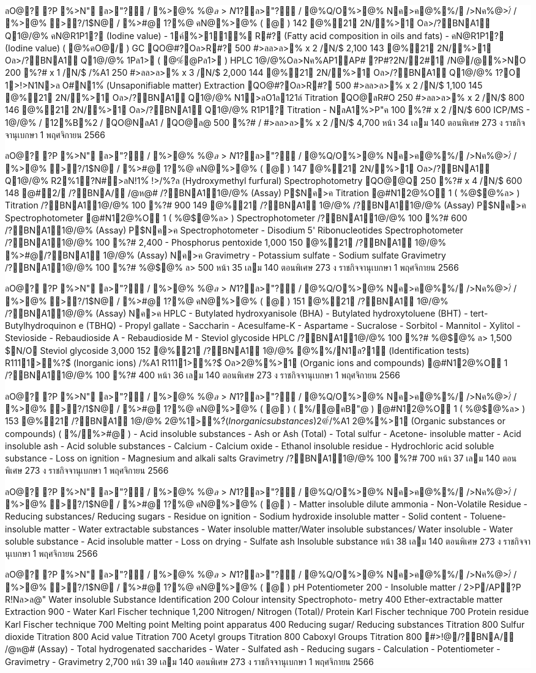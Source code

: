 ลO@? ?P %>N" ล>"?์ / %>@% %@$ล>N1?$ล>"?์ / @%Q/O%>@% Nค>ค@%%/ />Nค%@>/์ / %>@% >?/1$N@ / %>#@ 1?%@ คN@%>@% ( @ ) 142 @%21 2N/%>1 Oล>/?BNA1 Q1@/@% คN@R1P1? (Iodine value) - 1ค์%>11% R#? (Fatty acid composition in oils and fats) - คN@R1P1? (Iodine value) ( @%คO@/ ) GC QO@#?Oล>R#? 500 #>ลล>ล>% x 2 /N/$ 2,100 143 @%21 2N/%>1 Oล>/?BNA1 Q1@/@% 1Pล1> ( @%์@Pล1> ) HPLC 1@/@%Oล>Nค%AP1AP# ?P#?2N/2#1 /N@/@%>NO 200 %?# x 1 /N/$ /%A1 250 #>ลล>ล>% x 3 /N/$ 2,000 144 @%21 2N/%>1 Oล>/?BNA1 Q1@/@% 1?O 1>!>N1N>ล O#N1%์ (Unsaponifiable matter) Extraction QO@#?Oล>R#? 500 #>ลล>ล>% x 2 /N/$ 1,100 145 @%21 2N/%>1 Oล>/?BNA1 Q1@/@% N1>ลO1ล121ล์ Titration QO@ลR#O 250 #>ลล>ล>% x 2 /N/$ 800 146 @%21 2N/%>1 Oล>/?BNA1 Q1@/@% R1P1? Titration - NลA1%>P"ค 100 %?# x 2 /N/$ 600 ICP/MS - 1@/@% / 12%B%2 / QO@NลA1 / QO@ล@ 500 %?# / #>ลล>ล>% x 2 /N/$ 4,700 หน้า 34 เลม 140 ตอนพิเศษ 273 ง ราชกิจจานุเบกษา 1 พฤศจิกายน 2566

ลO@? ?P %>N" ล>"?์ / %>@% %@$ล>N1?$ล>"?์ / @%Q/O%>@% Nค>ค@%%/ />Nค%@>/์ / %>@% >?/1$N@ / %>#@ 1?%@ คN@%>@% ( @ ) 147 @%21 2N/%>1 Oล>/?BNA1 Q1@/@% R2%1?N#>ลN!1%์ !>/%?ล (Hydroxymethyl furfural) Spectrophotometry QO@@Q 250 %?# x 4 /N/$ 600 148 @#2/ /?BNA/ /@ห@# /?BNA11@/@% (Assay) P$Nค>ค Titration @#N12@%O 1 ( %@$@%ล> ) Titration /?BNA11@/@% 100 %?# 900 149 @%21 /?BNA1 1@/@% /?BNA11@/@% (Assay) P$Nค>ค Spectrophotometer @#N12@%O 1 ( %@$@%ล> ) Spectrophotometer /?BNA11@/@% 100 %?# 600 /?BNA11@/@% (Assay) P$Nค>ค Spectrophotometer - Disodium 5' Ribonucleotides Spectrophotometer /?BNA11@/@% 100 %?# 2,400 - Phosphorus pentoxide 1,000 150 @%21 /?BNA1 1@/@% %>#@/?BNA1 1@/@% (Assay) Nค>ค Gravimetry - Potassium sulfate - Sodium sulfate Gravimetry /?BNA11@/@% 100 %?# %@$@% ล> 500 หน้า 35 เลม 140 ตอนพิเศษ 273 ง ราชกิจจานุเบกษา 1 พฤศจิกายน 2566

ลO@? ?P %>N" ล>"?์ / %>@% %@$ล>N1?$ล>"?์ / @%Q/O%>@% Nค>ค@%%/ />Nค%@>/์ / %>@% >?/1$N@ / %>#@ 1?%@ คN@%>@% ( @ ) 151 @%21 /?BNA1 1@/@% /?BNA11@/@% (Assay) Nค>ค HPLC - Butylated hydroxyanisole (BHA) - Butylated hydroxytoluene (BHT) - tert- Butylhydroquinon e (TBHQ) - Propyl gallate - Saccharin - Acesulfame-K - Aspartame - Sucralose - Sorbitol - Mannitol - Xylitol - Stevioside - Rebaudioside A - Rebaudioside M - Steviol glycoside HPLC /?BNA11@/@% 100 %?# %@$@% ล> 1,500 $N/O Steviol glycoside 3,000 152 @%21 /?BNA1 1@/@% @%%/N1ล?1์ (Identification tests) R1111>%?$์ (Inorganic ions) /%A1 R1111>%?$์ Oล>2@%%>1 (Organic ions and compounds) @#N12@%O 1 /?BNA11@/@% 100 %?# 400 หน้า 36 เลม 140 ตอนพิเศษ 273 ง ราชกิจจานุเบกษา 1 พฤศจิกายน 2566

ลO@? ?P %>N" ล>"?์ / %>@% %@$ล>N1?$ล>"?์ / @%Q/O%>@% Nค>ค@%%/ />Nค%@>/์ / %>@% >?/1$N@ / %>#@ 1?%@ คN@%>@% ( @ ) ( %/@คB"@ ) @#N12@%O 1 ( %@$@%ล> ) 153 @%21 /?BNA1 1@/@% 2@%1>%?$์ (Inorganic substances) 2@%1>%?$์/%A1 2@%%>1 (Organic substances or compounds) ( %/%>#@ ) - Acid insoluble substances - Ash or Ash (Total) - Total sulfur - Acetone- insoluble matter - Acid insoluble ash - Acid soluble substances - Calcium - Calcium oxide - Ethanol insoluble residue - Hydrochloric acid soluble substance - Loss on ignition - Magnesium and alkali salts Gravimetry /?BNA11@/@% 100 %?# 700 หน้า 37 เลม 140 ตอนพิเศษ 273 ง ราชกิจจานุเบกษา 1 พฤศจิกายน 2566

ลO@? ?P %>N" ล>"?์ / %>@% %@$ล>N1?$ล>"?์ / @%Q/O%>@% Nค>ค@%%/ />Nค%@>/์ / %>@% >?/1$N@ / %>#@ 1?%@ คN@%>@% ( @ ) - Matter insoluble dilute ammonia - Non-Volatile Residue - Reducing substances/ Reducing sugars - Residue on ignition - Sodium hydroxide insoluble matter - Solid content - Toluene- insoluble matter - Water extractable substances - Water insoluble matter/Water insoluble substances/ Water insoluble - Water soluble substance - Acid insoluble matter - Loss on drying - Sulfate ash Insoluble substance หน้า 38 เลม 140 ตอนพิเศษ 273 ง ราชกิจจานุเบกษา 1 พฤศจิกายน 2566

ลO@? ?P %>N" ล>"?์ / %>@% %@$ล>N1?$ล>"?์ / @%Q/O%>@% Nค>ค@%%/ />Nค%@>/์ / %>@% >?/1$N@ / %>#@ 1?%@ คN@%>@% ( @ ) pH Potentiometer 200 - Insoluble matter / 2>P/AP?P R!Nล>ล@" Water insoluble Substance Identification 200 Colour intensity Spectrophoto- metry 400 Ether-extractable matter Extraction 900 - Water Karl Fischer technique 1,200 Nitrogen/ Nitrogen (Total)/ Protein Karl Fischer technique 700 Protein residue Karl Fischer technique 700 Melting point Melting point apparatus 400 Reducing sugar/ Reducing substances Titration 800 Sulfur dioxide Titration 800 Acid value Titration 700 Acetyl groups Titration 800 Caboxyl Groups Titration 800 #>!@/?BNA/ /@ห@# (Assay) - Total hydrogenated saccharides - Water - Sulfated ash - Reducing sugars - Calculation - Potentiometer - Gravimetry - Gravimetry 2,700 หน้า 39 เลม 140 ตอนพิเศษ 273 ง ราชกิจจานุเบกษา 1 พฤศจิกายน 2566
